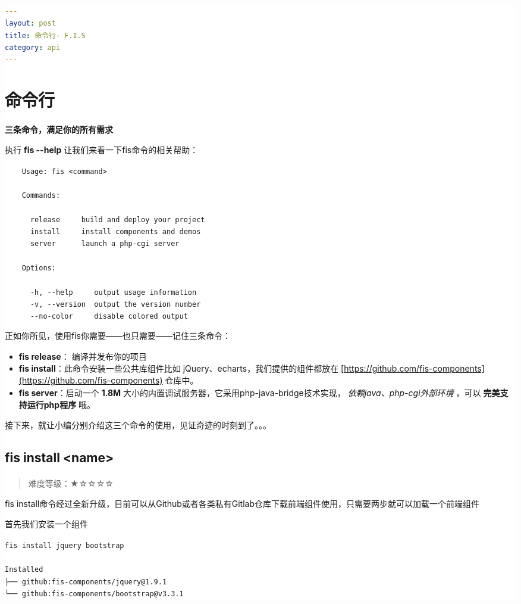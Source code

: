 ```yaml
---
layout: post
title: 命令行- F.I.S
category: api
---
```


# 命令行

**三条命令，满足你的所有需求**

执行 **fis --help** 让我们来看一下fis命令的相关帮助：

```
    Usage: fis <command>

    Commands:

      release     build and deploy your project
      install     install components and demos
      server      launch a php-cgi server

    Options:

      -h, --help     output usage information
      -v, --version  output the version number
      --no-color     disable colored output
```
正如你所见，使用fis你需要——也只需要——记住三条命令：

* **fis release**： 编译并发布你的项目
* **fis install**：此命令安装一些公共库组件比如 jQuery、echarts，我们提供的组件都放在 [https://github.com/fis-components](https://github.com/fis-components) 仓库中。
* **fis server**：启动一个 **1.8M** 大小的内置调试服务器，它采用php-java-bridge技术实现， _依赖java、php-cgi外部环境_ ，可以 **完美支持运行php程序** 哦。

接下来，就让小编分别介绍这三个命令的使用，见证奇迹的时刻到了。。。

## fis install &lt;name&gt;

> 难度等级：★☆☆☆☆

fis install命令经过全新升级，目前可以从Github或者各类私有Gitlab仓库下载前端组件使用，只需要两步就可以加载一个前端组件

首先我们安装一个组件

```bash
fis install jquery bootstrap

Installed
├── github:fis-components/jquery@1.9.1
└── github:fis-components/bootstrap@v3.3.1
```
